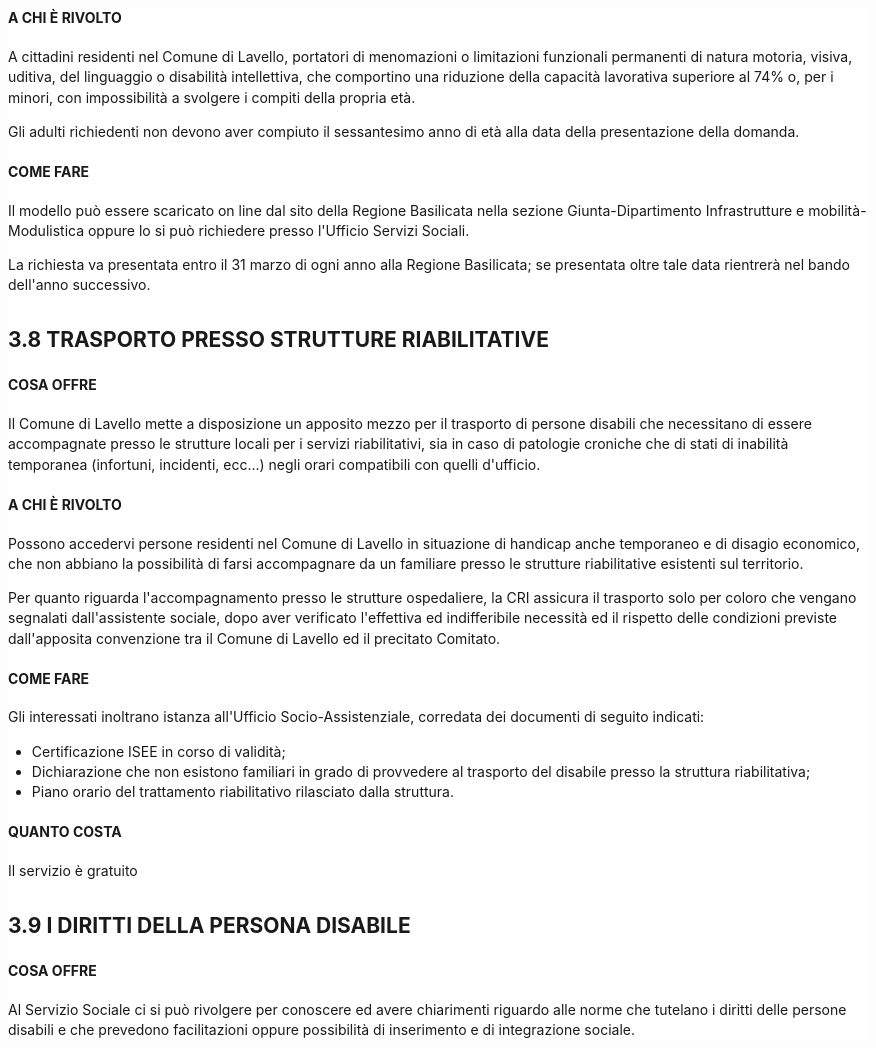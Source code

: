 #### A CHI È RIVOLTO
A cittadini residenti nel Comune di Lavello, portatori di menomazioni o limitazioni funzionali permanenti di natura motoria, visiva, uditiva, del linguaggio o disabilità intellettiva, che comportino una riduzione della capacità lavorativa superiore al 74% o, per i minori, con impossibilità a svolgere i compiti della propria età.

Gli adulti richiedenti non devono aver compiuto il sessantesimo anno di età alla data della presentazione della domanda.

#### COME FARE
Il modello può essere scaricato on line dal sito della Regione Basilicata nella sezione Giunta-Dipartimento Infrastrutture e mobilità-Modulistica oppure lo si può richiedere presso l'Ufficio Servizi Sociali.

La richiesta va presentata entro il 31 marzo di ogni anno alla Regione Basilicata; se presentata oltre tale data rientrerà nel bando dell'anno successivo.

## 3.8 TRASPORTO PRESSO STRUTTURE RIABILITATIVE
#### COSA OFFRE
Il Comune di Lavello mette a disposizione un apposito mezzo per il trasporto di persone disabili che necessitano di essere accompagnate presso le strutture locali per i servizi riabilitativi, sia in caso di patologie croniche che di stati di inabilità temporanea (infortuni, incidenti, ecc...) negli orari compatibili con quelli d'ufficio.

#### A CHI È RIVOLTO
Possono accedervi persone residenti nel Comune di Lavello in situazione di handicap anche temporaneo e di disagio economico, che non abbiano la possibilità di farsi accompagnare da un familiare presso le strutture riabilitative esistenti sul territorio.

Per quanto riguarda l'accompagnamento presso le strutture ospedaliere, la CRI assicura il trasporto solo per coloro che vengano segnalati dall'assistente sociale, dopo aver verificato l'effettiva ed indifferibile necessità ed il rispetto delle condizioni previste dall'apposita convenzione tra il Comune di Lavello ed il precitato Comitato.

#### COME FARE
Gli interessati inoltrano istanza all'Ufficio Socio-Assistenziale, corredata dei documenti di seguito indicati:
- Certificazione ISEE in corso di validità;
- Dichiarazione che non esistono familiari in grado di provvedere al trasporto del disabile presso la struttura riabilitativa;
- Piano orario del trattamento riabilitativo rilasciato dalla struttura.

#### QUANTO COSTA
Il servizio è gratuito

## 3.9 I DIRITTI DELLA PERSONA DISABILE
#### COSA OFFRE
Al Servizio Sociale ci si può rivolgere per conoscere ed avere chiarimenti riguardo alle norme che tutelano i diritti delle persone disabili e che prevedono facilitazioni oppure possibilità di inserimento e di integrazione sociale.
